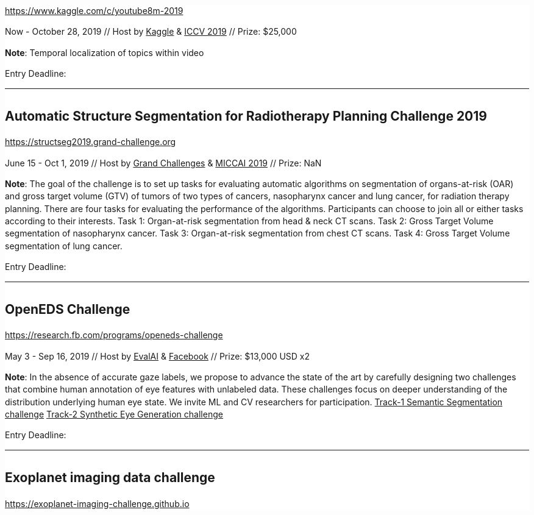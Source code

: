 https://www.kaggle.com/c/youtube8m-2019

Now - October 28, 2019 // Host by [Kaggle](https://www.kaggle.com/) & [ICCV 2019](http://iccv2019.thecvf.com) // Prize: $25,000

**Note**: Temporal localization of topics within video

Entry Deadline:

* * *

## Automatic Structure Segmentation for Radiotherapy Planning Challenge 2019

https://structseg2019.grand-challenge.org

June 15 - Oct 1, 2019 // Host by [Grand Challenges](https://structseg2019.grand-challenge.org) & [MICCAI 2019](https://www.miccai2019.org) // Prize: NaN

**Note**: The goal of the challenge is to set up tasks for evaluating automatic algorithms on segmentation of organs-at-risk (OAR) and gross target volume (GTV) of tumors of two types of cancers, nasopharynx cancer and lung cancer, for radiation therapy planning. There are four tasks for evaluating the performance of the algorithms. Participants can choose to join all or either tasks according to their interests.
Task 1: Organ-at-risk segmentation from head & neck CT scans.
Task 2: Gross Target Volume segmentation of nasopharynx cancer.
Task 3: Organ-at-risk segmentation from chest CT scans.
Task 4: Gross Target Volume segmentation of lung cancer.

Entry Deadline:

* * *

## OpenEDS Challenge

https://research.fb.com/programs/openeds-challenge

May 3 - Sep 16, 2019 // Host by [EvalAI](https://evalai.cloudcv.org/) & [Facebook](https://research.fb.com) // Prize: $13,000 USD x2

**Note**: In the absence of accurate gaze labels, we propose to advance the state of the art by carefully designing two challenges that combine human annotation of eye features with unlabeled data. These challenges focus on deeper understanding of the distribution underlying human eye state. We invite ML and CV researchers for participation.
[Track-1 Semantic Segmentation challenge](https://evalai.cloudcv.org/web/challenges/challenge-page/353)
[Track-2 Synthetic Eye Generation challenge](https://evalai.cloudcv.org/web/challenges/challenge-page/354)

Entry Deadline:

* * *

## Exoplanet imaging data challenge

https://exoplanet-imaging-challenge.github.io
